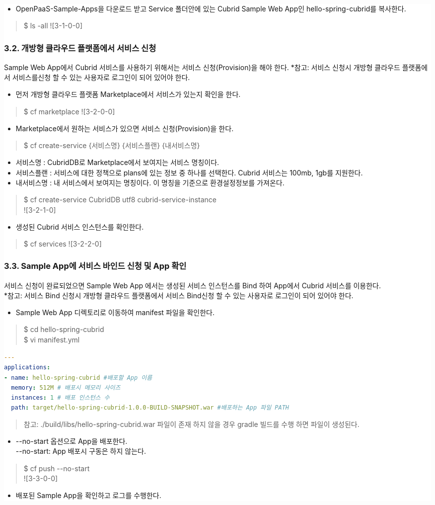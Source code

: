 - OpenPaaS-Sample-Apps을 다운로드 받고 Service 폴더안에 있는 Cubrid Sample Web App인 hello-spring-cubrid를 복사한다.

><div>$ ls -all
>![3-1-0-0]

 
### 3.2. 개방형 클라우드 플랫폼에서 서비스 신청
Sample Web App에서 Cubrid 서비스를 사용하기 위해서는 서비스 신청(Provision)을 해야 한다.
*참고: 서비스 신청시 개방형 클라우드 플랫폼에서 서비스를신청 할 수 있는 사용자로 로그인이 되어 있어야 한다.


- 먼저 개방형 클라우드 플랫폼 Marketplace에서 서비스가 있는지 확인을 한다.

><div>$ cf marketplace
>![3-2-0-0]

- Marketplace에서 원하는 서비스가 있으면 서비스 신청(Provision)을 한다.

>$ cf create-service {서비스명} {서비스플랜} {내서비스명}  
- 서비스명 : CubridDB로 Marketplace에서 보여지는 서비스 명칭이다.  
- 서비스플랜 : 서비스에 대한 정책으로 plans에 있는 정보 중 하나를 선택한다. Cubrid 서비스는 100mb, 1gb를 지원한다.  
- 내서비스명 : 내 서비스에서 보여지는 명칭이다. 이 명칭을 기준으로 환경설정정보를 가져온다.  
>
>$ cf create-service CubridDB utf8 cubrid-service-instance  
>![3-2-1-0]

- 생성된 Cubrid 서비스 인스턴스를 확인한다.

><div>$ cf services
>![3-2-2-0]


### 3.3. Sample App에 서비스 바인드 신청 및 App 확인
서비스 신청이 완료되었으면 Sample Web App 에서는 생성된 서비스 인스턴스를 Bind 하여 App에서 Cubrid 서비스를 이용한다.  
*참고: 서비스 Bind 신청시 개방형 클라우드 플랫폼에서 서비스 Bind신청 할 수 있는 사용자로 로그인이 되어 있어야 한다.

- Sample Web App 디렉토리로 이동하여 manifest 파일을 확인한다.

>$ cd hello-spring-cubrid  
>$ vi manifest.yml  
```yaml
---
applications:
- name: hello-spring-cubrid #배포할 App 이름
  memory: 512M # 배포시 메모리 사이즈
  instances: 1 # 배포 인스턴스 수
  path: target/hello-spring-cubrid-1.0.0-BUILD-SNAPSHOT.war #배포하는 App 파일 PATH
```
>참고: ./build/libs/hello-spring-cubrid.war 파일이 존재 하지 않을 경우 gradle 빌드를 수행 하면 파일이 생성된다.

- --no-start 옵션으로 App을 배포한다.  
--no-start: App 배포시 구동은 하지 않는다.

><div>$ cf push --no-start<br>
>![3-3-0-0]

- 배포된 Sample App을 확인하고 로그를 수행한다.
